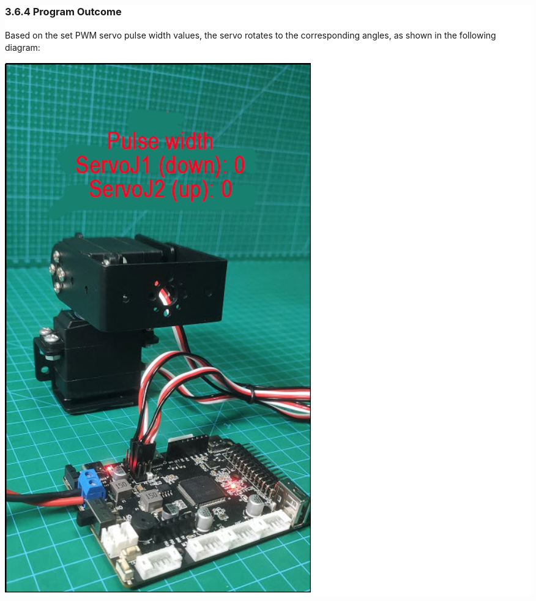 ### 3.6.4 Program Outcome

Based on the set PWM servo pulse width values, the servo rotates to the corresponding angles, as shown in the following diagram:

<img class="common_img" src="../_static/media/chapter_3\section_6_1\media\image6.png" style="width:500px"  />
